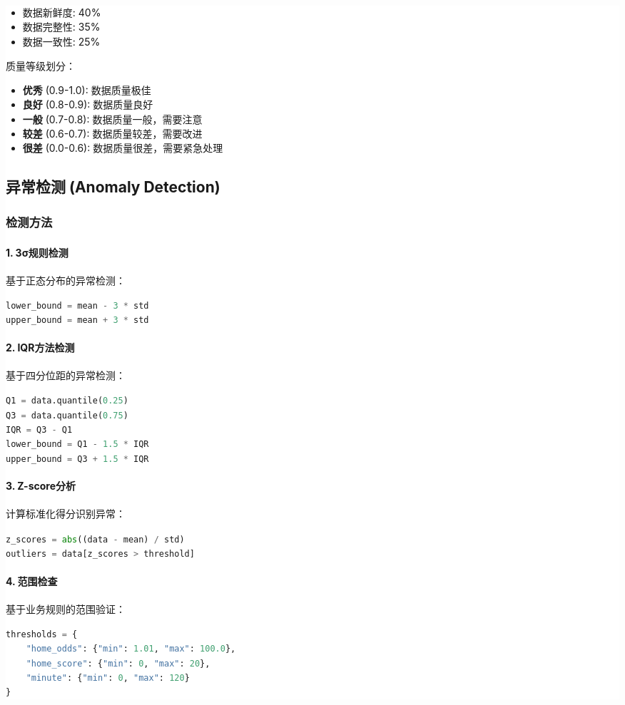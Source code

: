 - 数据新鲜度: 40%
- 数据完整性: 35%
- 数据一致性: 25%

质量等级划分：

- **优秀** (0.9-1.0): 数据质量极佳
- **良好** (0.8-0.9): 数据质量良好
- **一般** (0.7-0.8): 数据质量一般，需要注意
- **较差** (0.6-0.7): 数据质量较差，需要改进
- **很差** (0.0-0.6): 数据质量很差，需要紧急处理

## 异常检测 (Anomaly Detection)

### 检测方法

#### 1. 3σ规则检测

基于正态分布的异常检测：

```python
lower_bound = mean - 3 * std
upper_bound = mean + 3 * std
```

#### 2. IQR方法检测

基于四分位距的异常检测：

```python
Q1 = data.quantile(0.25)
Q3 = data.quantile(0.75)
IQR = Q3 - Q1
lower_bound = Q1 - 1.5 * IQR
upper_bound = Q3 + 1.5 * IQR
```

#### 3. Z-score分析

计算标准化得分识别异常：

```python
z_scores = abs((data - mean) / std)
outliers = data[z_scores > threshold]
```

#### 4. 范围检查

基于业务规则的范围验证：

```python
thresholds = {
    "home_odds": {"min": 1.01, "max": 100.0},
    "home_score": {"min": 0, "max": 20},
    "minute": {"min": 0, "max": 120}
}
```

